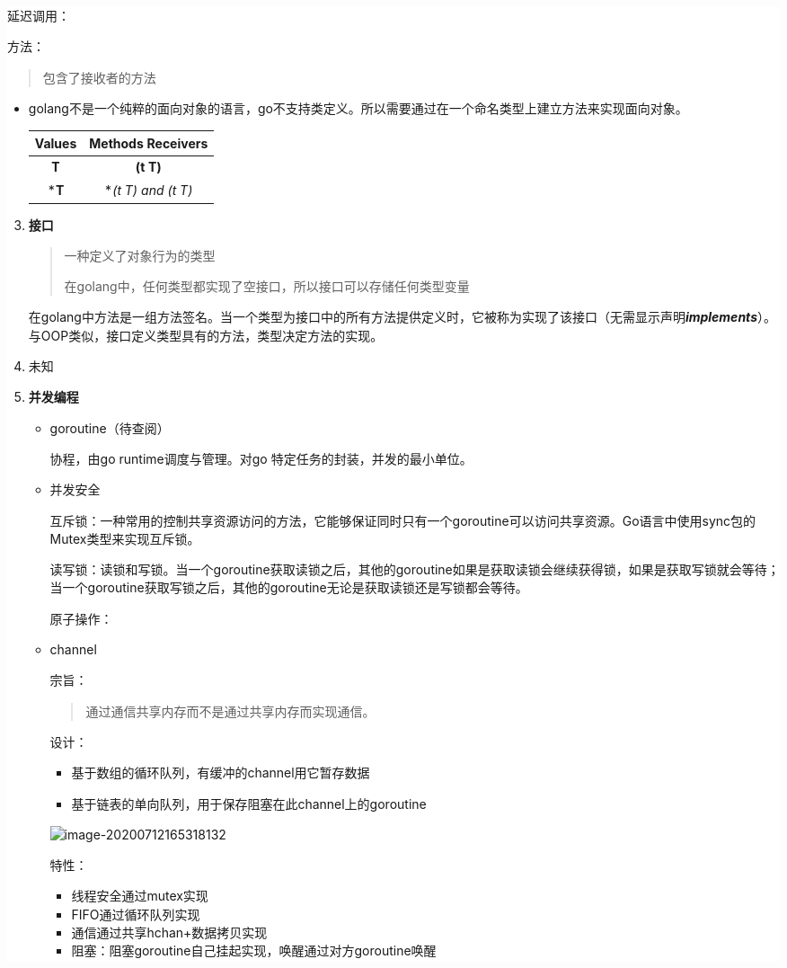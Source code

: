   

   延迟调用：

   

   方法：

   > 包含了接收者的方法

   - golang不是一个纯粹的面向对象的语言，go不支持类定义。所以需要通过在一个命名类型上建立方法来实现面向对象。

     | Values |  Methods Receivers   |
     | :----: | :------------------: |
     | **T**  |      **(t T)**       |
     | ***T** | **(t T) and (t *T)** |

3. **接口**

   > 一种定义了对象行为的类型
   >
   > 在golang中，任何类型都实现了空接口，所以接口可以存储任何类型变量

   在golang中方法是一组方法签名。当一个类型为接口中的所有方法提供定义时，它被称为实现了该接口（无需显示声明***implements***）。与OOP类似，接口定义类型具有的方法，类型决定方法的实现。

4. 未知

   

5. **并发编程**

   - goroutine（待查阅）

     协程，由go runtime调度与管理。对go 特定任务的封装，并发的最小单位。

   - 并发安全

     互斥锁：一种常用的控制共享资源访问的方法，它能够保证同时只有一个goroutine可以访问共享资源。Go语言中使用sync包的Mutex类型来实现互斥锁。

     读写锁：读锁和写锁。当一个goroutine获取读锁之后，其他的goroutine如果是获取读锁会继续获得锁，如果是获取写锁就会等待；当一个goroutine获取写锁之后，其他的goroutine无论是获取读锁还是写锁都会等待。

     原子操作：

   - channel

     宗旨：

     > 通过通信共享内存而不是通过共享内存而实现通信。

     设计：

     - 基于数组的循环队列，有缓冲的channel用它暂存数据

     - 基于链表的单向队列，用于保存阻塞在此channel上的goroutine

     ![image-20200712165318132](/home/yex/.config/Typora/typora-user-images/image-20200712165318132.png)

     特性：

     - 线程安全通过mutex实现
     - FIFO通过循环队列实现
     - 通信通过共享hchan+数据拷贝实现
     - 阻塞：阻塞goroutine自己挂起实现，唤醒通过对方goroutine唤醒
